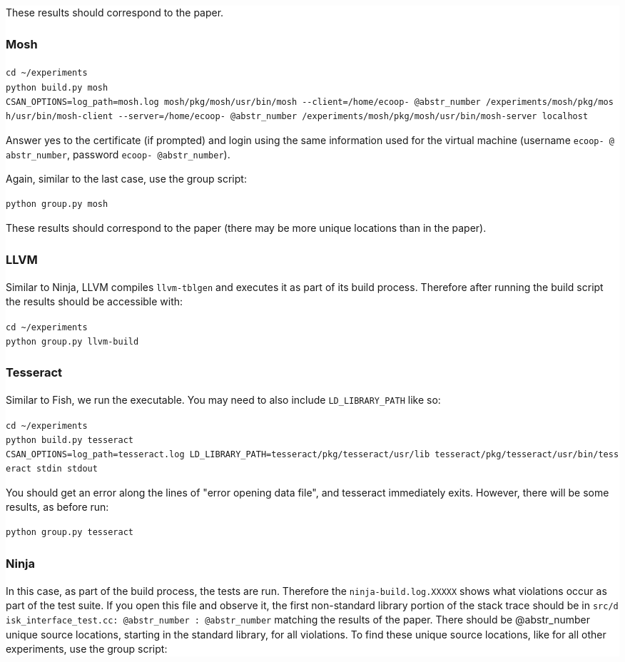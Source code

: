 These results should correspond to the paper.

### Mosh
    
    
    cd ~/experiments
    python build.py mosh
    CSAN_OPTIONS=log_path=mosh.log mosh/pkg/mosh/usr/bin/mosh --client=/home/ecoop- @abstr_number /experiments/mosh/pkg/mosh/usr/bin/mosh-client --server=/home/ecoop- @abstr_number /experiments/mosh/pkg/mosh/usr/bin/mosh-server localhost
    

Answer yes to the certificate (if prompted) and login using the same information used for the virtual machine (username `ecoop- @abstr_number`, password `ecoop- @abstr_number`).

Again, similar to the last case, use the group script:
    
    
    python group.py mosh
    

These results should correspond to the paper (there may be more unique locations than in the paper).

### LLVM

Similar to Ninja, LLVM compiles `llvm-tblgen` and executes it as part of its build process. Therefore after running the build script the results should be accessible with:
    
    
    cd ~/experiments
    python group.py llvm-build
    

### Tesseract

Similar to Fish, we run the executable. You may need to also include `LD_LIBRARY_PATH` like so:
    
    
    cd ~/experiments
    python build.py tesseract
    CSAN_OPTIONS=log_path=tesseract.log LD_LIBRARY_PATH=tesseract/pkg/tesseract/usr/lib tesseract/pkg/tesseract/usr/bin/tesseract stdin stdout
    

You should get an error along the lines of "error opening data file", and tesseract immediately exits. However, there will be some results, as before run:
    
    
    python group.py tesseract
    

### Ninja

In this case, as part of the build process, the tests are run. Therefore the `ninja-build.log.XXXXX` shows what violations occur as part of the test suite. If you open this file and observe it, the first non-standard library portion of the stack trace should be in `src/disk_interface_test.cc: @abstr_number : @abstr_number` matching the results of the paper. There should be @abstr_number unique source locations, starting in the standard library, for all violations. To find these unique source locations, like for all other experiments, use the group script:
    